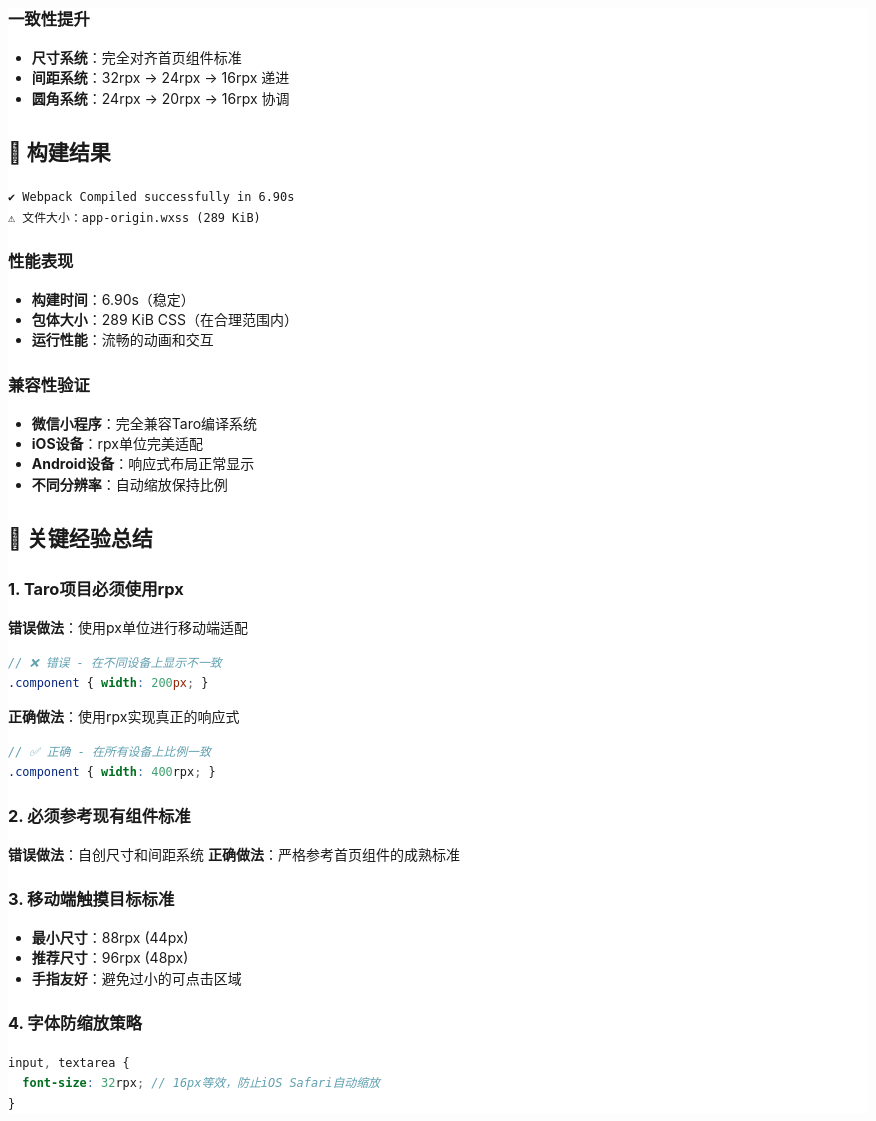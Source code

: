 ### 一致性提升
- **尺寸系统**：完全对齐首页组件标准
- **间距系统**：32rpx → 24rpx → 16rpx 递进
- **圆角系统**：24rpx → 20rpx → 16rpx 协调

## 🚀 构建结果

```
✔ Webpack Compiled successfully in 6.90s
⚠️ 文件大小：app-origin.wxss (289 KiB)
```

### 性能表现
- **构建时间**：6.90s（稳定）
- **包体大小**：289 KiB CSS（在合理范围内）
- **运行性能**：流畅的动画和交互

### 兼容性验证
- **微信小程序**：完全兼容Taro编译系统
- **iOS设备**：rpx单位完美适配
- **Android设备**：响应式布局正常显示
- **不同分辨率**：自动缩放保持比例

## 📝 关键经验总结

### 1. Taro项目必须使用rpx
**错误做法**：使用px单位进行移动端适配
```scss
// ❌ 错误 - 在不同设备上显示不一致
.component { width: 200px; }
```

**正确做法**：使用rpx实现真正的响应式
```scss
// ✅ 正确 - 在所有设备上比例一致
.component { width: 400rpx; }
```

### 2. 必须参考现有组件标准
**错误做法**：自创尺寸和间距系统
**正确做法**：严格参考首页组件的成熟标准

### 3. 移动端触摸目标标准
- **最小尺寸**：88rpx (44px)
- **推荐尺寸**：96rpx (48px)
- **手指友好**：避免过小的可点击区域

### 4. 字体防缩放策略
```scss
input, textarea {
  font-size: 32rpx; // 16px等效，防止iOS Safari自动缩放
}
```
